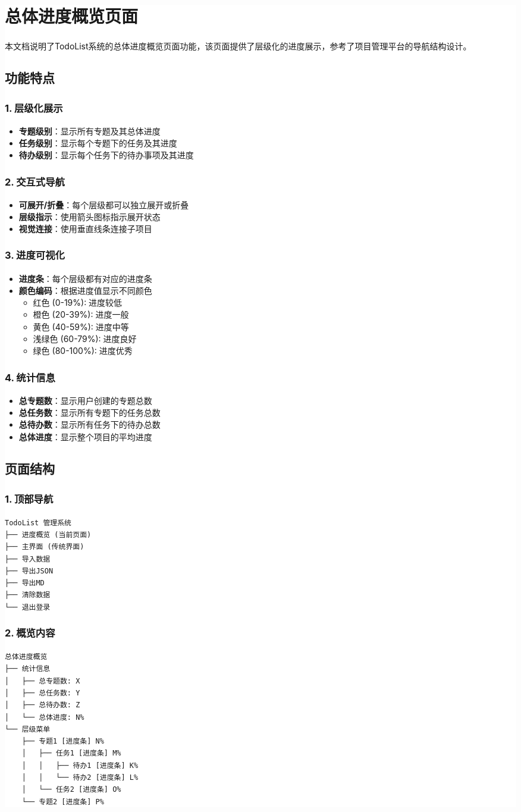 # 总体进度概览页面

本文档说明了TodoList系统的总体进度概览页面功能，该页面提供了层级化的进度展示，参考了项目管理平台的导航结构设计。

## 功能特点

### 1. 层级化展示
- **专题级别**：显示所有专题及其总体进度
- **任务级别**：显示每个专题下的任务及其进度
- **待办级别**：显示每个任务下的待办事项及其进度

### 2. 交互式导航
- **可展开/折叠**：每个层级都可以独立展开或折叠
- **层级指示**：使用箭头图标指示展开状态
- **视觉连接**：使用垂直线条连接子项目

### 3. 进度可视化
- **进度条**：每个层级都有对应的进度条
- **颜色编码**：根据进度值显示不同颜色
  - 红色 (0-19%): 进度较低
  - 橙色 (20-39%): 进度一般
  - 黄色 (40-59%): 进度中等
  - 浅绿色 (60-79%): 进度良好
  - 绿色 (80-100%): 进度优秀

### 4. 统计信息
- **总专题数**：显示用户创建的专题总数
- **总任务数**：显示所有专题下的任务总数
- **总待办数**：显示所有任务下的待办总数
- **总体进度**：显示整个项目的平均进度

## 页面结构

### 1. 顶部导航
```
TodoList 管理系统
├── 进度概览 (当前页面)
├── 主界面 (传统界面)
├── 导入数据
├── 导出JSON
├── 导出MD
├── 清除数据
└── 退出登录
```

### 2. 概览内容
```
总体进度概览
├── 统计信息
│   ├── 总专题数: X
│   ├── 总任务数: Y
│   ├── 总待办数: Z
│   └── 总体进度: N%
└── 层级菜单
    ├── 专题1 [进度条] N%
    │   ├── 任务1 [进度条] M%
    │   │   ├── 待办1 [进度条] K%
    │   │   └── 待办2 [进度条] L%
    │   └── 任务2 [进度条] O%
    └── 专题2 [进度条] P%
```